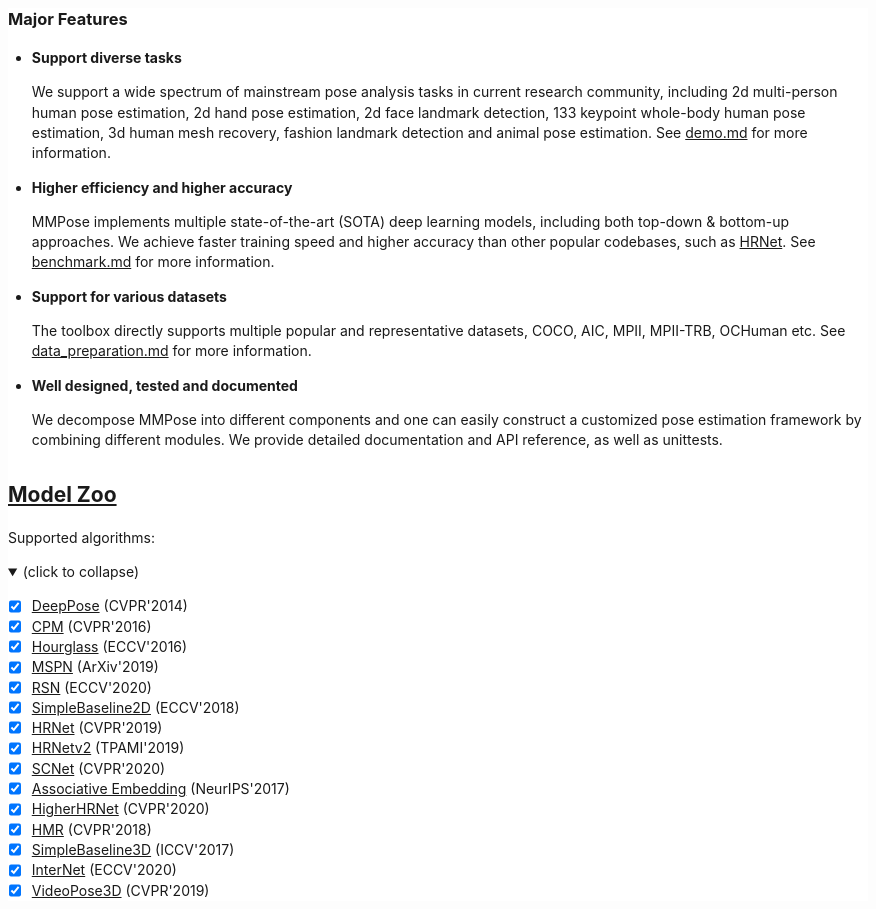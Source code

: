 ### Major Features

- **Support diverse tasks**

  We support a wide spectrum of mainstream pose analysis tasks in current research community, including 2d multi-person human pose estimation, 2d hand pose estimation, 2d face landmark detection, 133 keypoint whole-body human pose estimation, 3d human mesh recovery, fashion landmark detection and animal pose estimation.
  See [demo.md](demo/README.md) for more information.

- **Higher efficiency and higher accuracy**

  MMPose implements multiple state-of-the-art (SOTA) deep learning models, including both top-down & bottom-up approaches. We achieve faster training speed and higher accuracy than other popular codebases, such as [HRNet](https://github.com/leoxiaobin/deep-high-resolution-net.pytorch).
  See [benchmark.md](docs/benchmark.md) for more information.

- **Support for various datasets**

  The toolbox directly supports multiple popular and representative datasets, COCO, AIC, MPII, MPII-TRB, OCHuman etc.
  See [data_preparation.md](docs/data_preparation.md) for more information.

- **Well designed, tested and documented**

  We decompose MMPose into different components and one can easily construct a customized
  pose estimation framework by combining different modules.
  We provide detailed documentation and API reference, as well as unittests.

## [Model Zoo](https://mmpose.readthedocs.io/en/latest/modelzoo.html)

Supported algorithms:

<details open>
<summary>(click to collapse)</summary>

- [x] [DeepPose](https://mmpose.readthedocs.io/en/latest/papers/algorithms.html#div-align-center-deeppose-cvpr-2014-div) (CVPR'2014)
- [x] [CPM](https://mmpose.readthedocs.io/en/latest/papers/backbones.html#div-align-center-cpm-cvpr-2016-div) (CVPR'2016)
- [x] [Hourglass](https://mmpose.readthedocs.io/en/latest/papers/backbones.html#div-align-center-hourglass-eccv-2016-div) (ECCV'2016)
- [x] [MSPN](https://mmpose.readthedocs.io/en/latest/papers/backbones.html#div-align-center-mspn-arxiv-2019-div) (ArXiv'2019)
- [x] [RSN](https://mmpose.readthedocs.io/en/latest/papers/backbones.html#div-align-center-rsn-eccv-2020-div) (ECCV'2020)
- [x] [SimpleBaseline2D](https://mmpose.readthedocs.io/en/latest/papers/algorithms.html#div-align-center-simplebaseline2d-eccv-2018-div) (ECCV'2018)
- [x] [HRNet](https://mmpose.readthedocs.io/en/latest/papers/backbones.html#div-align-center-hrnet-cvpr-2019-div) (CVPR'2019)
- [x] [HRNetv2](https://mmpose.readthedocs.io/en/latest/papers/backbones.html#div-align-center-hrnetv2-tpami-2019-div) (TPAMI'2019)
- [x] [SCNet](https://mmpose.readthedocs.io/en/latest/papers/backbones.html#div-align-center-scnet-cvpr-2020-div) (CVPR'2020)
- [x] [Associative Embedding](https://mmpose.readthedocs.io/en/latest/papers/algorithms.html#div-align-center-associative-embedding-nips-2017-div) (NeurIPS'2017)
- [x] [HigherHRNet](https://mmpose.readthedocs.io/en/latest/papers/backbones.html#div-align-center-higherhrnet-cvpr-2020-div) (CVPR'2020)
- [x] [HMR](https://mmpose.readthedocs.io/en/latest/papers/algorithms.html#div-align-center-hmr-cvpr-2018-div) (CVPR'2018)
- [x] [SimpleBaseline3D](https://mmpose.readthedocs.io/en/latest/papers/algorithms.html#div-align-center-simplebaseline3d-iccv-2017-div) (ICCV'2017)
- [x] [InterNet](https://mmpose.readthedocs.io/en/latest/papers/algorithms.html#div-align-center-internet-eccv-2020-div) (ECCV'2020)
- [x] [VideoPose3D](https://mmpose.readthedocs.io/en/latest/papers/algorithms.html#div-align-center-videopose3d-cvpr-2019-div) (CVPR'2019)
